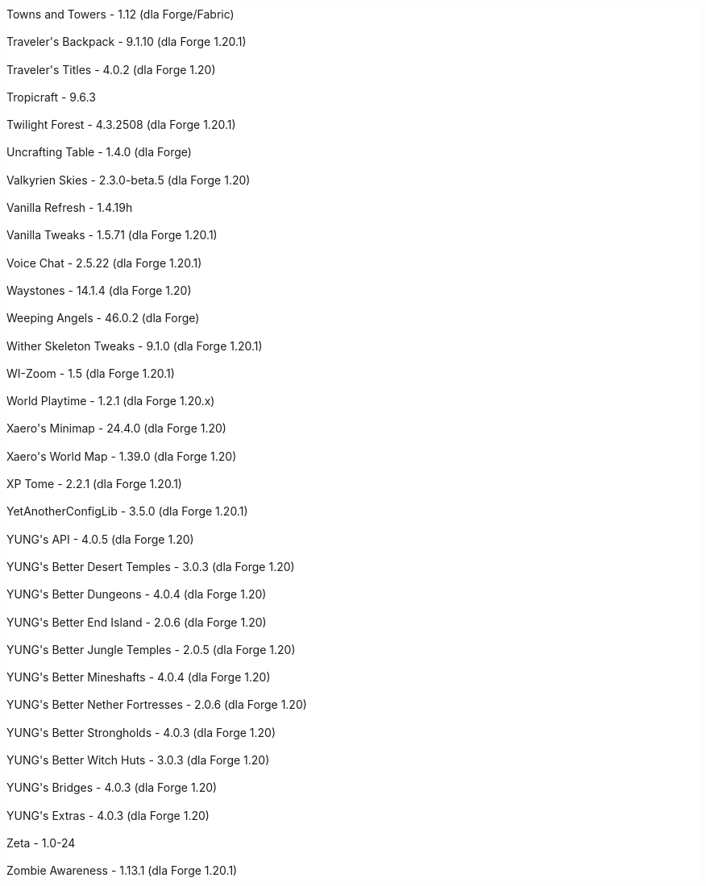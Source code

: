 Towns and Towers - 1.12 (dla Forge/Fabric)

Traveler's Backpack - 9.1.10 (dla Forge 1.20.1)

Traveler's Titles - 4.0.2 (dla Forge 1.20)

Tropicraft - 9.6.3

Twilight Forest - 4.3.2508 (dla Forge 1.20.1)

Uncrafting Table - 1.4.0 (dla Forge)

Valkyrien Skies - 2.3.0-beta.5 (dla Forge 1.20)

Vanilla Refresh - 1.4.19h

Vanilla Tweaks - 1.5.71 (dla Forge 1.20.1)

Voice Chat - 2.5.22 (dla Forge 1.20.1)

Waystones - 14.1.4 (dla Forge 1.20)

Weeping Angels - 46.0.2 (dla Forge)

Wither Skeleton Tweaks - 9.1.0 (dla Forge 1.20.1)

WI-Zoom - 1.5 (dla Forge 1.20.1)

World Playtime - 1.2.1 (dla Forge 1.20.x)

Xaero's Minimap - 24.4.0 (dla Forge 1.20)

Xaero's World Map - 1.39.0 (dla Forge 1.20)

XP Tome - 2.2.1 (dla Forge 1.20.1)

YetAnotherConfigLib - 3.5.0 (dla Forge 1.20.1)

YUNG's API - 4.0.5 (dla Forge 1.20)

YUNG's Better Desert Temples - 3.0.3 (dla Forge 1.20)

YUNG's Better Dungeons - 4.0.4 (dla Forge 1.20)

YUNG's Better End Island - 2.0.6 (dla Forge 1.20)

YUNG's Better Jungle Temples - 2.0.5 (dla Forge 1.20)

YUNG's Better Mineshafts - 4.0.4 (dla Forge 1.20)

YUNG's Better Nether Fortresses - 2.0.6 (dla Forge 1.20)

YUNG's Better Strongholds - 4.0.3 (dla Forge 1.20)

YUNG's Better Witch Huts - 3.0.3 (dla Forge 1.20)

YUNG's Bridges - 4.0.3 (dla Forge 1.20)

YUNG's Extras - 4.0.3 (dla Forge 1.20)

Zeta - 1.0-24

Zombie Awareness - 1.13.1 (dla Forge 1.20.1)

